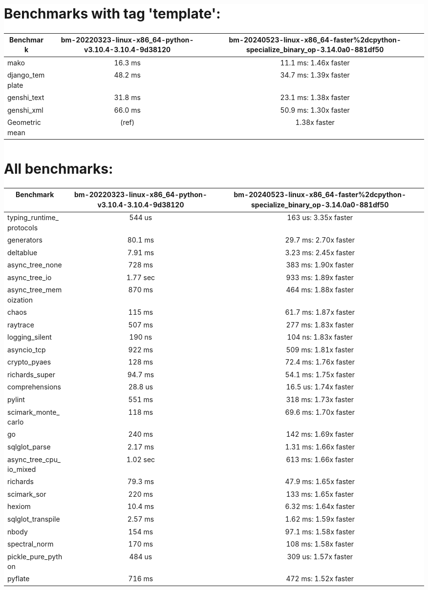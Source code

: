 Benchmarks with tag 'template':
===============================

| Benchmark       | bm-20220323-linux-x86_64-python-v3.10.4-3.10.4-9d38120 | bm-20240523-linux-x86_64-faster%2dcpython-specialize_binary_op-3.14.0a0-881df50 |
|-----------------|:------------------------------------------------------:|:-------------------------------------------------------------------------------:|
| mako            | 16.3 ms                                                | 11.1 ms: 1.46x faster                                                           |
| django_template | 48.2 ms                                                | 34.7 ms: 1.39x faster                                                           |
| genshi_text     | 31.8 ms                                                | 23.1 ms: 1.38x faster                                                           |
| genshi_xml      | 66.0 ms                                                | 50.9 ms: 1.30x faster                                                           |
| Geometric mean  | (ref)                                                  | 1.38x faster                                                                    |

All benchmarks:
===============

| Benchmark                | bm-20220323-linux-x86_64-python-v3.10.4-3.10.4-9d38120 | bm-20240523-linux-x86_64-faster%2dcpython-specialize_binary_op-3.14.0a0-881df50 |
|--------------------------|:------------------------------------------------------:|:-------------------------------------------------------------------------------:|
| typing_runtime_protocols | 544 us                                                 | 163 us: 3.35x faster                                                            |
| generators               | 80.1 ms                                                | 29.7 ms: 2.70x faster                                                           |
| deltablue                | 7.91 ms                                                | 3.23 ms: 2.45x faster                                                           |
| async_tree_none          | 728 ms                                                 | 383 ms: 1.90x faster                                                            |
| async_tree_io            | 1.77 sec                                               | 933 ms: 1.89x faster                                                            |
| async_tree_memoization   | 870 ms                                                 | 464 ms: 1.88x faster                                                            |
| chaos                    | 115 ms                                                 | 61.7 ms: 1.87x faster                                                           |
| raytrace                 | 507 ms                                                 | 277 ms: 1.83x faster                                                            |
| logging_silent           | 190 ns                                                 | 104 ns: 1.83x faster                                                            |
| asyncio_tcp              | 922 ms                                                 | 509 ms: 1.81x faster                                                            |
| crypto_pyaes             | 128 ms                                                 | 72.4 ms: 1.76x faster                                                           |
| richards_super           | 94.7 ms                                                | 54.1 ms: 1.75x faster                                                           |
| comprehensions           | 28.8 us                                                | 16.5 us: 1.74x faster                                                           |
| pylint                   | 551 ms                                                 | 318 ms: 1.73x faster                                                            |
| scimark_monte_carlo      | 118 ms                                                 | 69.6 ms: 1.70x faster                                                           |
| go                       | 240 ms                                                 | 142 ms: 1.69x faster                                                            |
| sqlglot_parse            | 2.17 ms                                                | 1.31 ms: 1.66x faster                                                           |
| async_tree_cpu_io_mixed  | 1.02 sec                                               | 613 ms: 1.66x faster                                                            |
| richards                 | 79.3 ms                                                | 47.9 ms: 1.65x faster                                                           |
| scimark_sor              | 220 ms                                                 | 133 ms: 1.65x faster                                                            |
| hexiom                   | 10.4 ms                                                | 6.32 ms: 1.64x faster                                                           |
| sqlglot_transpile        | 2.57 ms                                                | 1.62 ms: 1.59x faster                                                           |
| nbody                    | 154 ms                                                 | 97.1 ms: 1.58x faster                                                           |
| spectral_norm            | 170 ms                                                 | 108 ms: 1.58x faster                                                            |
| pickle_pure_python       | 484 us                                                 | 309 us: 1.57x faster                                                            |
| pyflate                  | 716 ms                                                 | 472 ms: 1.52x faster                                                            |